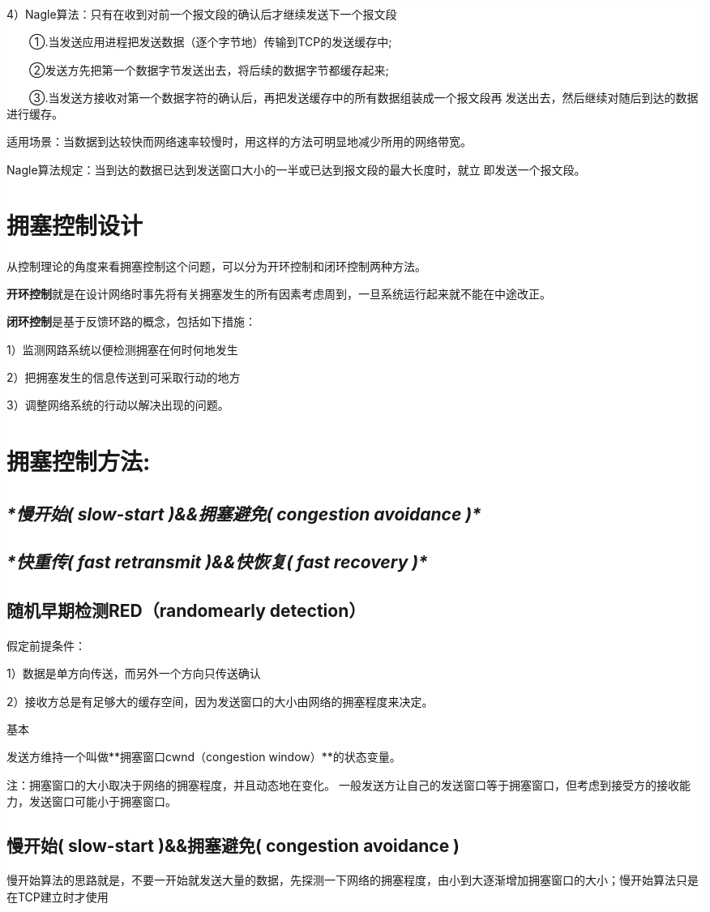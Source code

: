    4）Nagle算法：只有在收到对前一个报文段的确认后才继续发送下一个报文段

　　①.当发送应用进程把发送数据（逐个字节地）传输到TCP的发送缓存中;

　　②发送方先把第一个数据字节发送出去，将后续的数据字节都缓存起来;

　　③.当发送方接收对第一个数据字符的确认后，再把发送缓存中的所有数据组装成一个报文段再       发送出去，然后继续对随后到达的数据进行缓存。

   适用场景：当数据到达较快而网络速率较慢时，用这样的方法可明显地减少所用的网络带宽。

   Nagle算法规定：当到达的数据已达到发送窗口大小的一半或已达到报文段的最大长度时，就立                即发送一个报文段。

 

# 拥塞控制设计

从控制理论的角度来看拥塞控制这个问题，可以分为开环控制和闭环控制两种方法。

   **开环控制**就是在设计网络时事先将有关拥塞发生的所有因素考虑周到，一旦系统运行起来就不能在中途改正。

   **闭环控制**是基于反馈环路的概念，包括如下措施：

   1）监测网路系统以便检测拥塞在何时何地发生

   2）把拥塞发生的信息传送到可采取行动的地方

   3）调整网络系统的行动以解决出现的问题。

# **拥塞控制方法:**

## ***\*慢开始( slow-start )&&拥塞避免( congestion avoidance )\****

## ***\*快重传( fast retransmit )&&快恢复( fast recovery )\****

## 随机早期检测RED（randomearly detection）

 

假定前提条件：

   1）数据是单方向传送，而另外一个方向只传送确认

   2）接收方总是有足够大的缓存空间，因为发送窗口的大小由网络的拥塞程度来决定。

基本

 发送方维持一个叫做**拥塞窗口cwnd（congestion window）**的状态变量。

注：拥塞窗口的大小取决于网络的拥塞程度，并且动态地在变化。 一般发送方让自己的发送窗口等于拥塞窗口，但考虑到接受方的接收能力，发送窗口可能小于拥塞窗口。

 

## **慢开始( slow-start )&&拥塞避免( congestion avoidance )**

 慢开始算法的思路就是，不要一开始就发送大量的数据，先探测一下网络的拥塞程度，由小到大逐渐增加拥塞窗口的大小；慢开始算法只是在TCP建立时才使用
